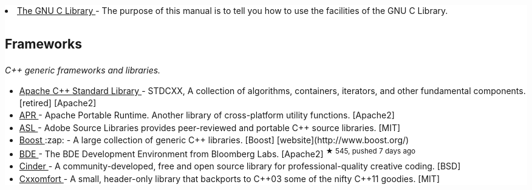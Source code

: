   </a>
 </li>
 <li>
  <a href="http://elmerland.com/gnu_manual.html">
   The GNU C Library
  </a>
  - The purpose of this manual is to tell you how to use the facilities of the GNU C Library.
 </li>
</ul>
<h2>
 Frameworks
</h2>
<p>
 <em>
  C++ generic frameworks and libraries.
 </em>
</p>
<ul>
 <li>
  <a href="http://stdcxx.apache.org/">
   Apache C++ Standard Library
  </a>
  - STDCXX, A collection of algorithms, containers, iterators, and other fundamental components. [retired] [Apache2]
 </li>
 <li>
  <a href="http://apr.apache.org/">
   APR
  </a>
  - Apache Portable Runtime. Another library of cross-platform utility functions. [Apache2]
 </li>
 <li>
  <a href="http://stlab.adobe.com/">
   ASL
  </a>
  - Adobe Source Libraries provides peer-reviewed and portable C++ source libraries. [MIT]
 </li>
 <li>
  <a href="https://github.com/boostorg">
   Boost
  </a>
  :zap: - A large collection of generic C++ libraries. [Boost] [website](http://www.boost.org/)
 </li>
 <li>
  <a href="https://github.com/bloomberg/bde">
   BDE
  </a>
  - The BDE Development Environment from Bloomberg Labs. [Apache2]
  <sup>
   &#9733 545, pushed 7 days ago
  </sup>
 </li>
 <li>
  <a href="https://libcinder.org/">
   Cinder
  </a>
  - A community-developed, free and open source library for professional-quality creative coding. [BSD]
 </li>
 <li>
  <a href="http://ryan.gulix.cl/fossil.cgi/cxxomfort/">
   Cxxomfort
  </a>
  - A small, header-only library that backports to C++03 some of the nifty C++11 goodies. [MIT]